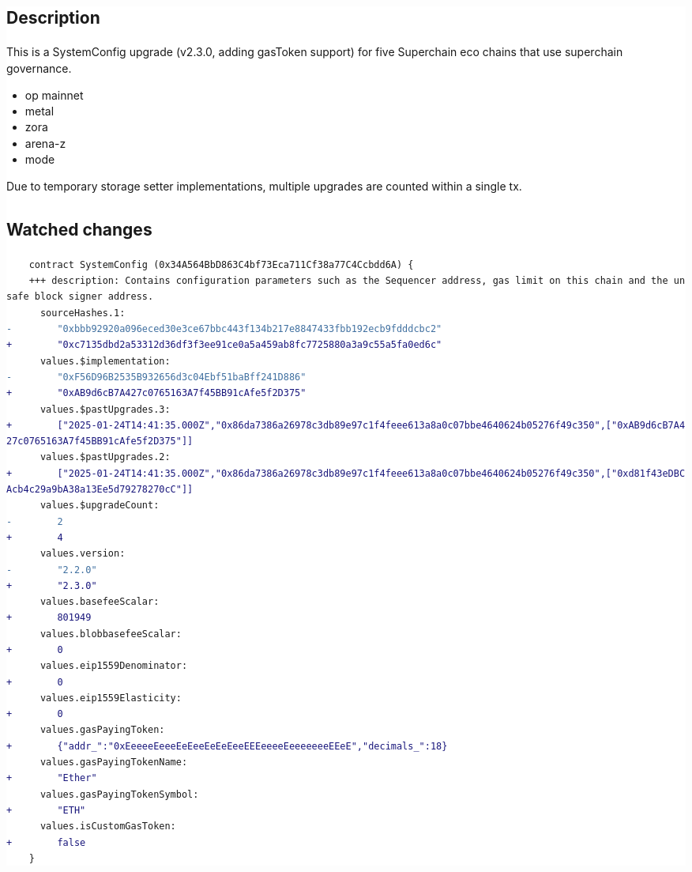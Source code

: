 ## Description

This is a SystemConfig upgrade (v2.3.0, adding gasToken support) for five Superchain eco chains that use superchain governance.
- op mainnet
- metal
- zora
- arena-z
- mode

Due to temporary storage setter implementations, multiple upgrades are counted within a single tx.

## Watched changes

```diff
    contract SystemConfig (0x34A564BbD863C4bf73Eca711Cf38a77C4Ccbdd6A) {
    +++ description: Contains configuration parameters such as the Sequencer address, gas limit on this chain and the unsafe block signer address.
      sourceHashes.1:
-        "0xbbb92920a096eced30e3ce67bbc443f134b217e8847433fbb192ecb9fdddcbc2"
+        "0xc7135dbd2a53312d36df3f3ee91ce0a5a459ab8fc7725880a3a9c55a5fa0ed6c"
      values.$implementation:
-        "0xF56D96B2535B932656d3c04Ebf51baBff241D886"
+        "0xAB9d6cB7A427c0765163A7f45BB91cAfe5f2D375"
      values.$pastUpgrades.3:
+        ["2025-01-24T14:41:35.000Z","0x86da7386a26978c3db89e97c1f4feee613a8a0c07bbe4640624b05276f49c350",["0xAB9d6cB7A427c0765163A7f45BB91cAfe5f2D375"]]
      values.$pastUpgrades.2:
+        ["2025-01-24T14:41:35.000Z","0x86da7386a26978c3db89e97c1f4feee613a8a0c07bbe4640624b05276f49c350",["0xd81f43eDBCAcb4c29a9bA38a13Ee5d79278270cC"]]
      values.$upgradeCount:
-        2
+        4
      values.version:
-        "2.2.0"
+        "2.3.0"
      values.basefeeScalar:
+        801949
      values.blobbasefeeScalar:
+        0
      values.eip1559Denominator:
+        0
      values.eip1559Elasticity:
+        0
      values.gasPayingToken:
+        {"addr_":"0xEeeeeEeeeEeEeeEeEeEeeEEEeeeeEeeeeeeeEEeE","decimals_":18}
      values.gasPayingTokenName:
+        "Ether"
      values.gasPayingTokenSymbol:
+        "ETH"
      values.isCustomGasToken:
+        false
    }
```

